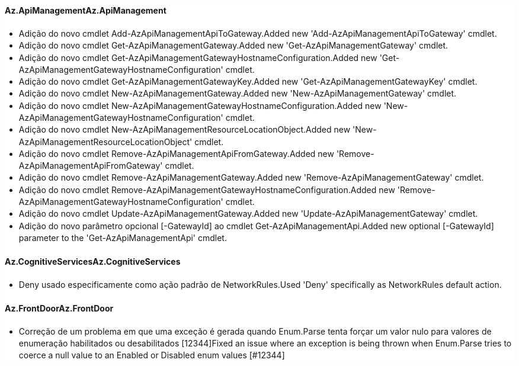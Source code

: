 #### <a name="azapimanagement"></a><span data-ttu-id="f22c5-168">Az.ApiManagement</span><span class="sxs-lookup"><span data-stu-id="f22c5-168">Az.ApiManagement</span></span>
* <span data-ttu-id="f22c5-169">Adição do novo cmdlet Add-AzApiManagementApiToGateway.</span><span class="sxs-lookup"><span data-stu-id="f22c5-169">Added new 'Add-AzApiManagementApiToGateway' cmdlet.</span></span>
* <span data-ttu-id="f22c5-170">Adição do novo cmdlet Get-AzApiManagementGateway.</span><span class="sxs-lookup"><span data-stu-id="f22c5-170">Added new 'Get-AzApiManagementGateway' cmdlet.</span></span>
* <span data-ttu-id="f22c5-171">Adição do novo cmdlet Get-AzApiManagementGatewayHostnameConfiguration.</span><span class="sxs-lookup"><span data-stu-id="f22c5-171">Added new 'Get-AzApiManagementGatewayHostnameConfiguration' cmdlet.</span></span>
* <span data-ttu-id="f22c5-172">Adição do novo cmdlet Get-AzApiManagementGatewayKey.</span><span class="sxs-lookup"><span data-stu-id="f22c5-172">Added new 'Get-AzApiManagementGatewayKey' cmdlet.</span></span>
* <span data-ttu-id="f22c5-173">Adição do novo cmdlet New-AzApiManagementGateway.</span><span class="sxs-lookup"><span data-stu-id="f22c5-173">Added new 'New-AzApiManagementGateway' cmdlet.</span></span>
* <span data-ttu-id="f22c5-174">Adição do novo cmdlet New-AzApiManagementGatewayHostnameConfiguration.</span><span class="sxs-lookup"><span data-stu-id="f22c5-174">Added new 'New-AzApiManagementGatewayHostnameConfiguration' cmdlet.</span></span>
* <span data-ttu-id="f22c5-175">Adição do novo cmdlet New-AzApiManagementResourceLocationObject.</span><span class="sxs-lookup"><span data-stu-id="f22c5-175">Added new 'New-AzApiManagementResourceLocationObject' cmdlet.</span></span>
* <span data-ttu-id="f22c5-176">Adição do novo cmdlet Remove-AzApiManagementApiFromGateway.</span><span class="sxs-lookup"><span data-stu-id="f22c5-176">Added new 'Remove-AzApiManagementApiFromGateway' cmdlet.</span></span>
* <span data-ttu-id="f22c5-177">Adição do novo cmdlet Remove-AzApiManagementGateway.</span><span class="sxs-lookup"><span data-stu-id="f22c5-177">Added new 'Remove-AzApiManagementGateway' cmdlet.</span></span>
* <span data-ttu-id="f22c5-178">Adição do novo cmdlet Remove-AzApiManagementGatewayHostnameConfiguration.</span><span class="sxs-lookup"><span data-stu-id="f22c5-178">Added new 'Remove-AzApiManagementGatewayHostnameConfiguration' cmdlet.</span></span>
* <span data-ttu-id="f22c5-179">Adição do novo cmdlet Update-AzApiManagementGateway.</span><span class="sxs-lookup"><span data-stu-id="f22c5-179">Added new 'Update-AzApiManagementGateway' cmdlet.</span></span>
* <span data-ttu-id="f22c5-180">Adição do novo parâmetro opcional [-GatewayId] ao cmdlet Get-AzApiManagementApi.</span><span class="sxs-lookup"><span data-stu-id="f22c5-180">Added new optional [-GatewayId] parameter to the 'Get-AzApiManagementApi' cmdlet.</span></span>

#### <a name="azcognitiveservices"></a><span data-ttu-id="f22c5-181">Az.CognitiveServices</span><span class="sxs-lookup"><span data-stu-id="f22c5-181">Az.CognitiveServices</span></span>
* <span data-ttu-id="f22c5-182">Deny usado especificamente como ação padrão de NetworkRules.</span><span class="sxs-lookup"><span data-stu-id="f22c5-182">Used 'Deny' specifically as NetworkRules default action.</span></span>

#### <a name="azfrontdoor"></a><span data-ttu-id="f22c5-183">Az.FrontDoor</span><span class="sxs-lookup"><span data-stu-id="f22c5-183">Az.FrontDoor</span></span>
* <span data-ttu-id="f22c5-184">Correção de um problema em que uma exceção é gerada quando Enum.Parse tenta forçar um valor nulo para valores de enumeração habilitados ou desabilitados [12344]</span><span class="sxs-lookup"><span data-stu-id="f22c5-184">Fixed an issue where an exception is being thrown when Enum.Parse tries to coerce a null value to an Enabled or Disabled enum values [#12344]</span></span>
